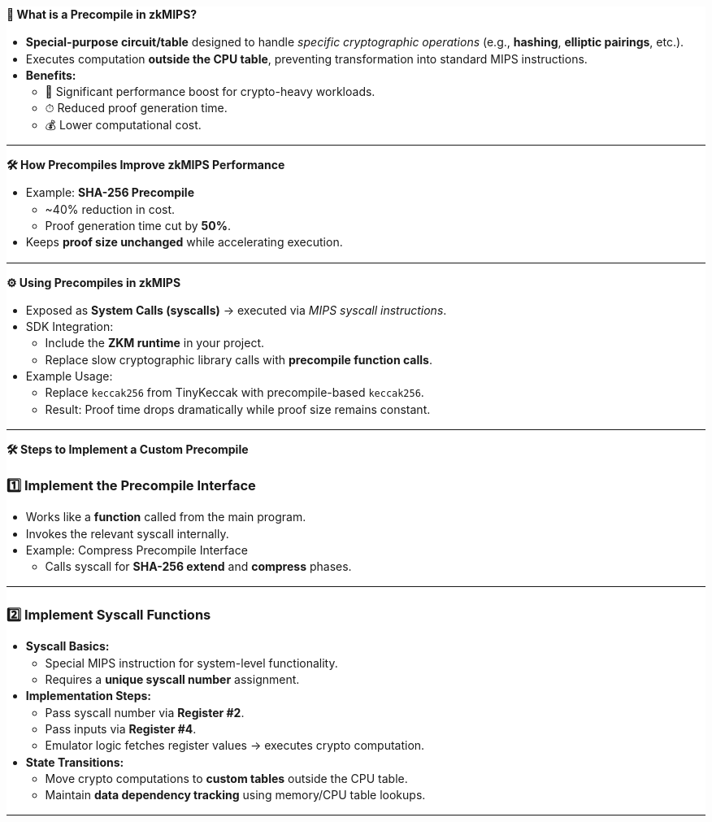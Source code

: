 **📌 What is a Precompile in zkMIPS?**  
- **Special-purpose circuit/table** designed to handle *specific cryptographic operations* (e.g., **hashing**, **elliptic pairings**, etc.).  
- Executes computation **outside the CPU table**, preventing transformation into standard MIPS instructions.  
- **Benefits:**  
  - 🚀 Significant performance boost for crypto-heavy workloads.  
  - ⏱ Reduced proof generation time.  
  - 💰 Lower computational cost.  

---

**🛠 How Precompiles Improve zkMIPS Performance**  
- Example: **SHA-256 Precompile**  
  - ~40% reduction in cost.  
  - Proof generation time cut by **50%**.  
- Keeps **proof size unchanged** while accelerating execution.  

---

**⚙ Using Precompiles in zkMIPS**  
- Exposed as **System Calls (syscalls)** → executed via *MIPS syscall instructions*.  
- SDK Integration:  
  - Include the **ZKM runtime** in your project.  
  - Replace slow cryptographic library calls with **precompile function calls**.  
- Example Usage:  
  - Replace `keccak256` from TinyKeccak with precompile-based `keccak256`.  
  - Result: Proof time drops dramatically while proof size remains constant.  

---

**🛠 Steps to Implement a Custom Precompile**  
### **1️⃣ Implement the Precompile Interface**
- Works like a **function** called from the main program.  
- Invokes the relevant syscall internally.  
- Example: Compress Precompile Interface  
  - Calls syscall for **SHA-256 extend** and **compress** phases.  

---

### **2️⃣ Implement Syscall Functions**
- **Syscall Basics:**  
  - Special MIPS instruction for system-level functionality.  
  - Requires a **unique syscall number** assignment.  
- **Implementation Steps:**  
  - Pass syscall number via **Register #2**.  
  - Pass inputs via **Register #4**.  
  - Emulator logic fetches register values → executes crypto computation.  
- **State Transitions:**  
  - Move crypto computations to **custom tables** outside the CPU table.  
  - Maintain **data dependency tracking** using memory/CPU table lookups.  

---
